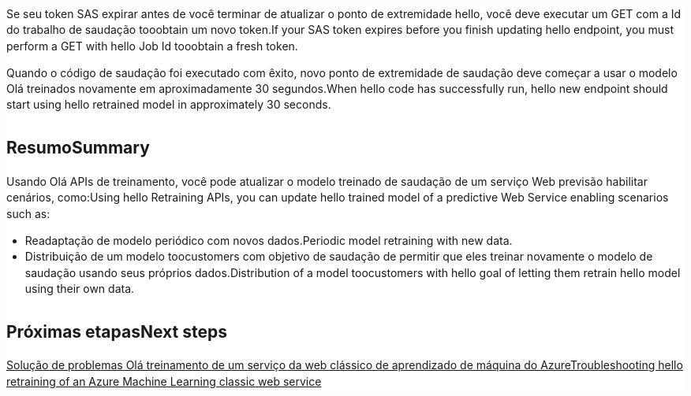 <span data-ttu-id="fd0b3-160">Se seu token SAS expirar antes de você terminar de atualizar o ponto de extremidade hello, você deve executar um GET com a Id do trabalho de saudação tooobtain um novo token.</span><span class="sxs-lookup"><span data-stu-id="fd0b3-160">If your SAS token expires before you finish updating hello endpoint, you must perform a GET with hello Job Id tooobtain a fresh token.</span></span>

<span data-ttu-id="fd0b3-161">Quando o código de saudação foi executado com êxito, novo ponto de extremidade de saudação deve começar a usar o modelo Olá treinados novamente em aproximadamente 30 segundos.</span><span class="sxs-lookup"><span data-stu-id="fd0b3-161">When hello code has successfully run, hello new endpoint should start using hello retrained model in approximately 30 seconds.</span></span>

## <a name="summary"></a><span data-ttu-id="fd0b3-162">Resumo</span><span class="sxs-lookup"><span data-stu-id="fd0b3-162">Summary</span></span>
<span data-ttu-id="fd0b3-163">Usando Olá APIs de treinamento, você pode atualizar o modelo treinado de saudação de um serviço Web previsão habilitar cenários, como:</span><span class="sxs-lookup"><span data-stu-id="fd0b3-163">Using hello Retraining APIs, you can update hello trained model of a predictive Web Service enabling scenarios such as:</span></span>

* <span data-ttu-id="fd0b3-164">Readaptação de modelo periódico com novos dados.</span><span class="sxs-lookup"><span data-stu-id="fd0b3-164">Periodic model retraining with new data.</span></span>
* <span data-ttu-id="fd0b3-165">Distribuição de um modelo toocustomers com objetivo de saudação de permitir que eles treinar novamente o modelo de saudação usando seus próprios dados.</span><span class="sxs-lookup"><span data-stu-id="fd0b3-165">Distribution of a model toocustomers with hello goal of letting them retrain hello model using their own data.</span></span>

## <a name="next-steps"></a><span data-ttu-id="fd0b3-166">Próximas etapas</span><span class="sxs-lookup"><span data-stu-id="fd0b3-166">Next steps</span></span>
[<span data-ttu-id="fd0b3-167">Solução de problemas Olá treinamento de um serviço da web clássico de aprendizado de máquina do Azure</span><span class="sxs-lookup"><span data-stu-id="fd0b3-167">Troubleshooting hello retraining of an Azure Machine Learning classic web service</span></span>](machine-learning-troubleshooting-retraining-models.md)

